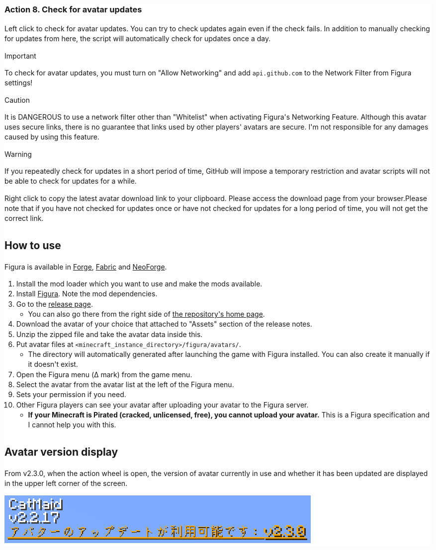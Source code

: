 ### Action 8. Check for avatar updates
Left click to check for avatar updates. You can try to check updates again even if the check fails. In addition to manually checking for updates from here, the script will automatically check for updates once a day.

> [!IMPORTANT]
> To check for avatar updates, you must turn on "Allow Networking" and add `api.github.com` to the Network Filter from Figura settings!

> [!CAUTION]
> It is DANGEROUS to use a network filter other than "Whitelist" when activating Figura's Networking Feature. Although this avatar uses secure links, there is no guarantee that links used by other players' avatars are secure. I'm not responsible for any damages caused by using this feature.

> [!WARNING]
> If you repeatedly check for updates in a short period of time, GitHub will impose a temporary restriction and avatar scripts will not be able to check for updates for a while.

Right click to copy the latest avatar download link to your clipboard. Please access the download page from your browser.Please note that if you have not checked for updates once or have not checked for updates for a long period of time, you will not get the correct link.

## How to use
Figura is available in [Forge](https://files.minecraftforge.net/net/minecraftforge/forge/), [Fabric](https://fabricmc.net/) and [NeoForge](https://neoforged.net/).

1. Install the mod loader which you want to use and make the mods available.
2. Install [Figura](https://modrinth.com/mod/figura). Note the mod dependencies.
3. Go to the [release page](https://github.com/Gakuto1112/CatMaid/releases).
   - You can also go there from the right side of [the repository's home page](https://github.com/Gakuto1112/CatMaid).
4. Download the avatar of your choice that attached to "Assets" section of the release notes.
5. Unzip the zipped file and take the avatar data inside this.
6. Put avatar files at `<minecraft_instance_directory>/figura/avatars/`.
   - The directory will automatically generated after launching the game with Figura installed. You can also create it manually if it doesn't exist.
7. Open the Figura menu (Δ mark) from the game menu.
8. Select the avatar from the avatar list at the left of the Figura menu.
9. Sets your permission if you need.
10. Other Figura players can see your avatar after uploading your avatar to the Figura server.
    - **If your Minecraft is Pirated (cracked, unlicensed, free), you cannot upload your avatar.** This is a Figura specification and I cannot help you with this.

## Avatar version display
From v2.3.0, when the action wheel is open, the version of avatar currently in use and whether it has been updated are displayed in the upper left corner of the screen.

![avatar version display](./README_images/version_information.jpg)
